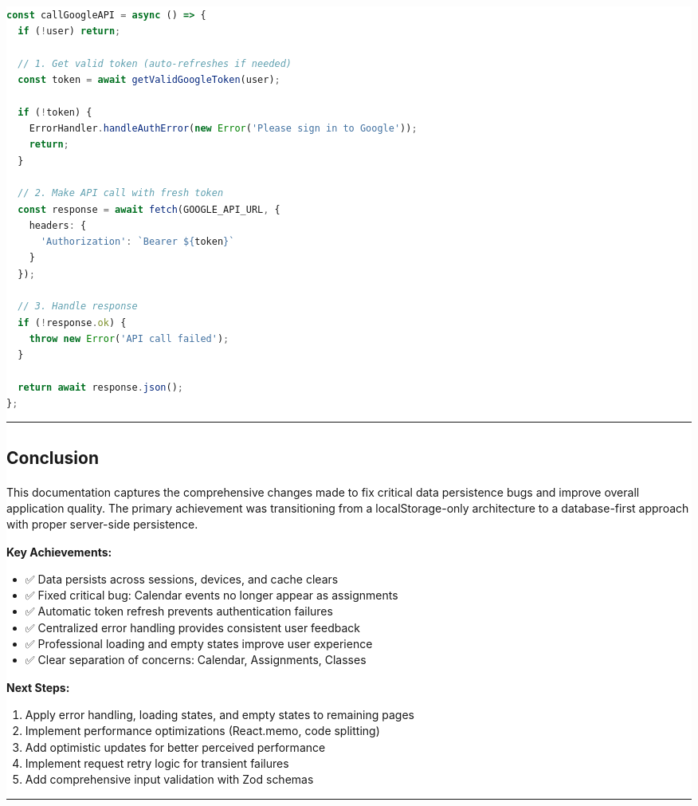 ```typescript
const callGoogleAPI = async () => {
  if (!user) return;
  
  // 1. Get valid token (auto-refreshes if needed)
  const token = await getValidGoogleToken(user);
  
  if (!token) {
    ErrorHandler.handleAuthError(new Error('Please sign in to Google'));
    return;
  }
  
  // 2. Make API call with fresh token
  const response = await fetch(GOOGLE_API_URL, {
    headers: {
      'Authorization': `Bearer ${token}`
    }
  });
  
  // 3. Handle response
  if (!response.ok) {
    throw new Error('API call failed');
  }
  
  return await response.json();
};
```

---

## Conclusion

This documentation captures the comprehensive changes made to fix critical data persistence bugs and improve overall application quality. The primary achievement was transitioning from a localStorage-only architecture to a database-first approach with proper server-side persistence.

**Key Achievements:**
- ✅ Data persists across sessions, devices, and cache clears
- ✅ Fixed critical bug: Calendar events no longer appear as assignments
- ✅ Automatic token refresh prevents authentication failures
- ✅ Centralized error handling provides consistent user feedback
- ✅ Professional loading and empty states improve user experience
- ✅ Clear separation of concerns: Calendar, Assignments, Classes

**Next Steps:**
1. Apply error handling, loading states, and empty states to remaining pages
2. Implement performance optimizations (React.memo, code splitting)
3. Add optimistic updates for better perceived performance
4. Implement request retry logic for transient failures
5. Add comprehensive input validation with Zod schemas

---

